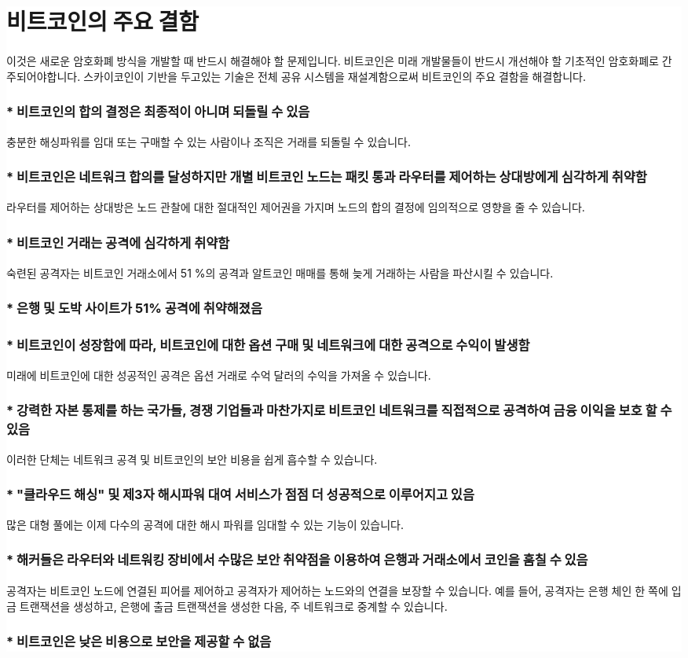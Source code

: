 # 비트코인의 주요 결함

이것은 새로운 암호화폐 방식을 개발할 때 
반드시 해결해야 할 문제입니다. 
비트코인은 미래 개발물들이 반드시 개선해야 할 
기초적인 암호화폐로 간주되어야합니다.
스카이코인이 기반을 두고있는 기술은 전체 공유 시스템을 
재설계함으로써 비트코인의 주요 결함을 해결합니다.

### * 비트코인의 합의 결정은 최종적이 아니며 되돌릴 수 있음

충분한 해싱파워를 임대 또는 구매할 수 있는 
사람이나 조직은 거래를 되돌릴 수 있습니다.

### * 비트코인은 네트워크 합의를 달성하지만 개별 비트코인 노드는 패킷 통과 라우터를 제어하는 상대방에게 심각하게 취약함

라우터를 제어하는 상대방은 노드 관찰에 대한 절대적인 제어권을 가지며 
노드의 합의 결정에 임의적으로 영향을 줄 수 있습니다.

### * 비트코인 거래는 공격에 심각하게 취약함

숙련된 공격자는 비트코인 거래소에서 51 %의 공격과 
알트코인 매매를 통해 늦게 거래하는 사람을 파산시킬 수 있습니다.

### * 은행 및 도박 사이트가 51% 공격에 취약해졌음

### * 비트코인이 성장함에 따라, 비트코인에 대한 옵션 구매 및 네트워크에 대한 공격으로 수익이 발생함

미래에 비트코인에 대한 성공적인 공격은 
옵션 거래로 수억 달러의 수익을 가져올 수 있습니다.

### * 강력한 자본 통제를 하는 국가들, 경쟁 기업들과 마찬가지로 비트코인 네트워크를 직접적으로 공격하여 금융 이익을 보호 할 수 있음

이러한 단체는 네트워크 공격 및 비트코인의 보안 비용을 쉽게 흡수할 수 있습니다.

### * "클라우드 해싱" 및 제3자 해시파워 대여 서비스가 점점 더 성공적으로 이루어지고 있음

많은 대형 풀에는 이제 다수의 공격에 대한 
해시 파워를 임대할 수 있는 기능이 있습니다.

### * 해커들은 라우터와 네트워킹 장비에서 수많은 보안 취약점을 이용하여 은행과 거래소에서 코인을 훔칠 수 있음

공격자는 비트코인 노드에 연결된 피어를 제어하고 
공격자가 제어하는 노드와의 연결을 보장할 수 있습니다. 
예를 들어, 공격자는 은행 체인 한 쪽에 입금 트랜잭션을 생성하고, 
은행에 출금 트랜잭션을 생성한 다음, 주 네트워크로 중계할 수 있습니다.

### * 비트코인은 낮은 비용으로 보안을 제공할 수 없음
